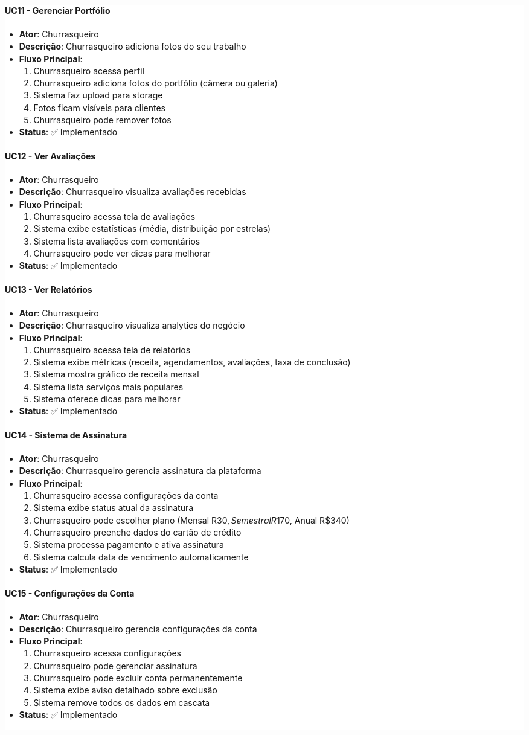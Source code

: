 #### UC11 - Gerenciar Portfólio
- **Ator**: Churrasqueiro
- **Descrição**: Churrasqueiro adiciona fotos do seu trabalho
- **Fluxo Principal**:
  1. Churrasqueiro acessa perfil
  2. Churrasqueiro adiciona fotos do portfólio (câmera ou galeria)
  3. Sistema faz upload para storage
  4. Fotos ficam visíveis para clientes
  5. Churrasqueiro pode remover fotos
- **Status**: ✅ Implementado

#### UC12 - Ver Avaliações
- **Ator**: Churrasqueiro
- **Descrição**: Churrasqueiro visualiza avaliações recebidas
- **Fluxo Principal**:
  1. Churrasqueiro acessa tela de avaliações
  2. Sistema exibe estatísticas (média, distribuição por estrelas)
  3. Sistema lista avaliações com comentários
  4. Churrasqueiro pode ver dicas para melhorar
- **Status**: ✅ Implementado

#### UC13 - Ver Relatórios
- **Ator**: Churrasqueiro
- **Descrição**: Churrasqueiro visualiza analytics do negócio
- **Fluxo Principal**:
  1. Churrasqueiro acessa tela de relatórios
  2. Sistema exibe métricas (receita, agendamentos, avaliações, taxa de conclusão)
  3. Sistema mostra gráfico de receita mensal
  4. Sistema lista serviços mais populares
  5. Sistema oferece dicas para melhorar
- **Status**: ✅ Implementado

#### UC14 - Sistema de Assinatura
- **Ator**: Churrasqueiro
- **Descrição**: Churrasqueiro gerencia assinatura da plataforma
- **Fluxo Principal**:
  1. Churrasqueiro acessa configurações da conta
  2. Sistema exibe status atual da assinatura
  3. Churrasqueiro pode escolher plano (Mensal R$30, Semestral R$170, Anual R$340)
  4. Churrasqueiro preenche dados do cartão de crédito
  5. Sistema processa pagamento e ativa assinatura
  6. Sistema calcula data de vencimento automaticamente
- **Status**: ✅ Implementado

#### UC15 - Configurações da Conta
- **Ator**: Churrasqueiro
- **Descrição**: Churrasqueiro gerencia configurações da conta
- **Fluxo Principal**:
  1. Churrasqueiro acessa configurações
  2. Churrasqueiro pode gerenciar assinatura
  3. Churrasqueiro pode excluir conta permanentemente
  4. Sistema exibe aviso detalhado sobre exclusão
  5. Sistema remove todos os dados em cascata
- **Status**: ✅ Implementado

---